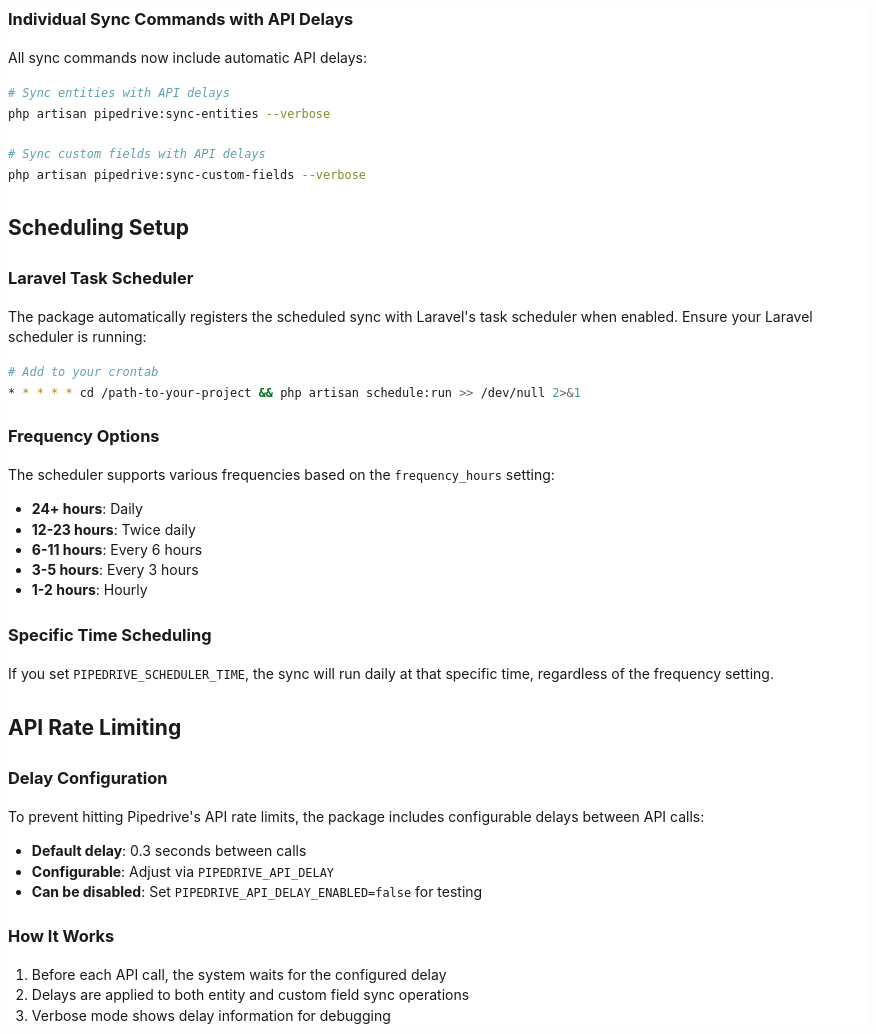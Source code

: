 ### Individual Sync Commands with API Delays

All sync commands now include automatic API delays:

```bash
# Sync entities with API delays
php artisan pipedrive:sync-entities --verbose

# Sync custom fields with API delays
php artisan pipedrive:sync-custom-fields --verbose
```

## Scheduling Setup

### Laravel Task Scheduler

The package automatically registers the scheduled sync with Laravel's task scheduler when enabled. Ensure your Laravel scheduler is running:

```bash
# Add to your crontab
* * * * * cd /path-to-your-project && php artisan schedule:run >> /dev/null 2>&1
```

### Frequency Options

The scheduler supports various frequencies based on the `frequency_hours` setting:

- **24+ hours**: Daily
- **12-23 hours**: Twice daily
- **6-11 hours**: Every 6 hours
- **3-5 hours**: Every 3 hours
- **1-2 hours**: Hourly

### Specific Time Scheduling

If you set `PIPEDRIVE_SCHEDULER_TIME`, the sync will run daily at that specific time, regardless of the frequency setting.

## API Rate Limiting

### Delay Configuration

To prevent hitting Pipedrive's API rate limits, the package includes configurable delays between API calls:

- **Default delay**: 0.3 seconds between calls
- **Configurable**: Adjust via `PIPEDRIVE_API_DELAY`
- **Can be disabled**: Set `PIPEDRIVE_API_DELAY_ENABLED=false` for testing

### How It Works

1. Before each API call, the system waits for the configured delay
2. Delays are applied to both entity and custom field sync operations
3. Verbose mode shows delay information for debugging
